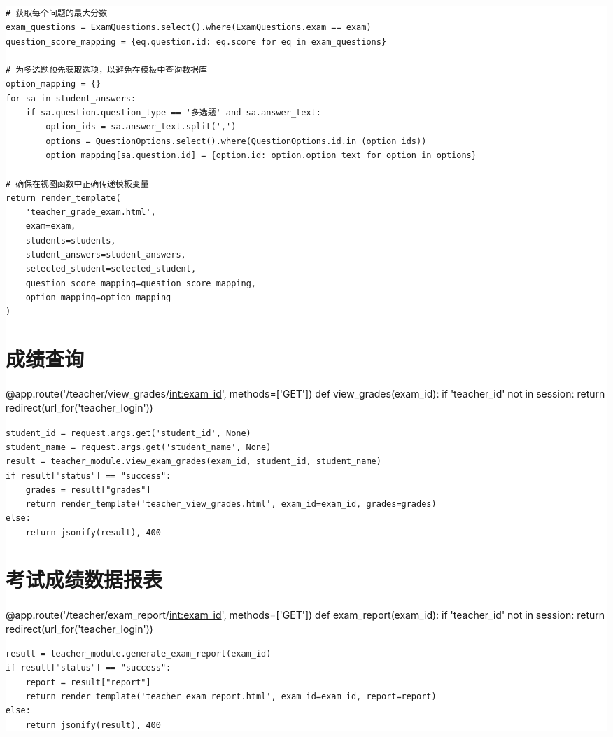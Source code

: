     # 获取每个问题的最大分数
    exam_questions = ExamQuestions.select().where(ExamQuestions.exam == exam)
    question_score_mapping = {eq.question.id: eq.score for eq in exam_questions}

    # 为多选题预先获取选项，以避免在模板中查询数据库
    option_mapping = {}
    for sa in student_answers:
        if sa.question.question_type == '多选题' and sa.answer_text:
            option_ids = sa.answer_text.split(',')
            options = QuestionOptions.select().where(QuestionOptions.id.in_(option_ids))
            option_mapping[sa.question.id] = {option.id: option.option_text for option in options}

    # 确保在视图函数中正确传递模板变量
    return render_template(
        'teacher_grade_exam.html',
        exam=exam,
        students=students,
        student_answers=student_answers,
        selected_student=selected_student,
        question_score_mapping=question_score_mapping,
        option_mapping=option_mapping
    )

# 成绩查询
@app.route('/teacher/view_grades/<int:exam_id>', methods=['GET'])
def view_grades(exam_id):
    if 'teacher_id' not in session:
        return redirect(url_for('teacher_login'))

    student_id = request.args.get('student_id', None)
    student_name = request.args.get('student_name', None)
    result = teacher_module.view_exam_grades(exam_id, student_id, student_name)
    if result["status"] == "success":
        grades = result["grades"]
        return render_template('teacher_view_grades.html', exam_id=exam_id, grades=grades)
    else:
        return jsonify(result), 400

# 考试成绩数据报表
@app.route('/teacher/exam_report/<int:exam_id>', methods=['GET'])
def exam_report(exam_id):
    if 'teacher_id' not in session:
        return redirect(url_for('teacher_login'))

    result = teacher_module.generate_exam_report(exam_id)
    if result["status"] == "success":
        report = result["report"]
        return render_template('teacher_exam_report.html', exam_id=exam_id, report=report)
    else:
        return jsonify(result), 400
